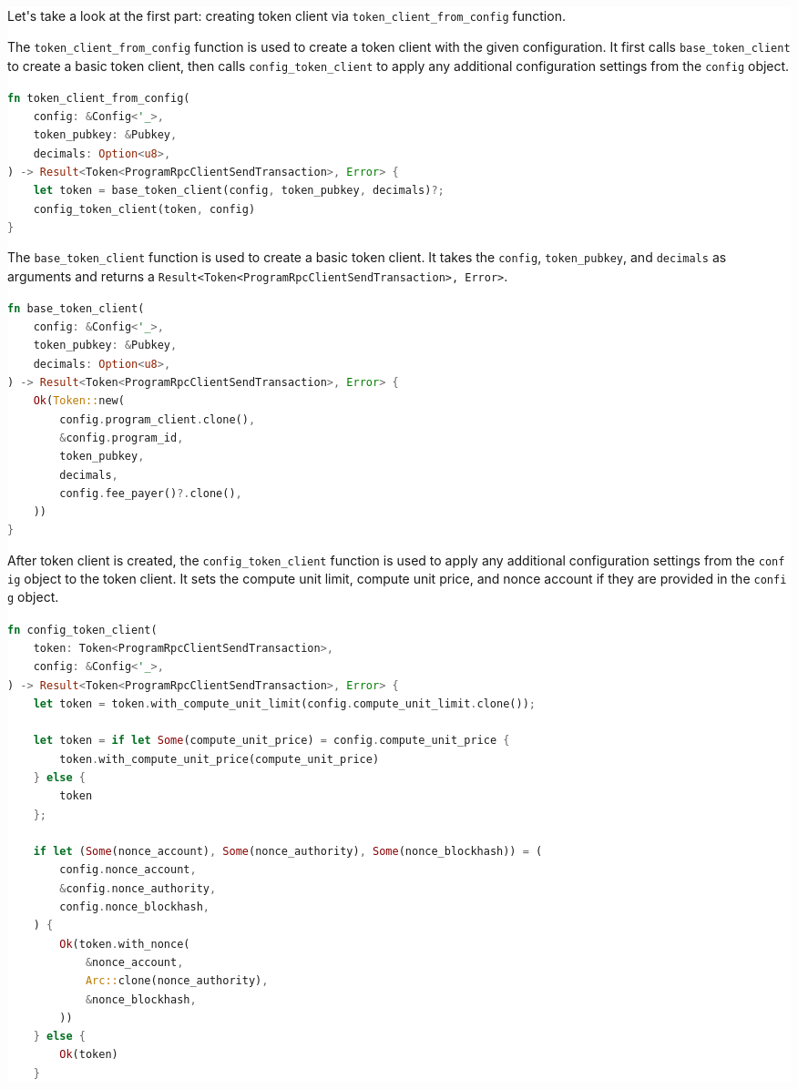 Let's take a look at the first part: creating token client via `token_client_from_config` function.

The `token_client_from_config` function is used to create a token client with the given configuration. It first calls `base_token_client` to create a basic token client, then calls `config_token_client` to apply any additional configuration settings from the `config` object.

```rust
fn token_client_from_config(
    config: &Config<'_>,
    token_pubkey: &Pubkey,
    decimals: Option<u8>,
) -> Result<Token<ProgramRpcClientSendTransaction>, Error> {
    let token = base_token_client(config, token_pubkey, decimals)?;
    config_token_client(token, config)
}
```

The `base_token_client` function is used to create a basic token client. It takes the `config`, `token_pubkey`, and `decimals` as arguments and returns a `Result<Token<ProgramRpcClientSendTransaction>, Error>`.

```rust
fn base_token_client(
    config: &Config<'_>,
    token_pubkey: &Pubkey,
    decimals: Option<u8>,
) -> Result<Token<ProgramRpcClientSendTransaction>, Error> {
    Ok(Token::new(
        config.program_client.clone(),
        &config.program_id,
        token_pubkey,
        decimals,
        config.fee_payer()?.clone(),
    ))
}
```

After token client is created, the `config_token_client` function is used to apply any additional configuration settings from the `config` object to the token client. It sets the compute unit limit, compute unit price, and nonce account if they are provided in the `config` object.

```rust
fn config_token_client(
    token: Token<ProgramRpcClientSendTransaction>,
    config: &Config<'_>,
) -> Result<Token<ProgramRpcClientSendTransaction>, Error> {
    let token = token.with_compute_unit_limit(config.compute_unit_limit.clone());

    let token = if let Some(compute_unit_price) = config.compute_unit_price {
        token.with_compute_unit_price(compute_unit_price)
    } else {
        token
    };

    if let (Some(nonce_account), Some(nonce_authority), Some(nonce_blockhash)) = (
        config.nonce_account,
        &config.nonce_authority,
        config.nonce_blockhash,
    ) {
        Ok(token.with_nonce(
            &nonce_account,
            Arc::clone(nonce_authority),
            &nonce_blockhash,
        ))
    } else {
        Ok(token)
    }
```